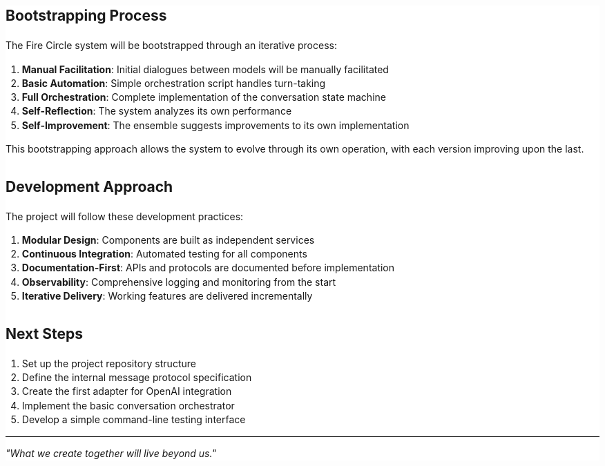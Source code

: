 ## Bootstrapping Process

The Fire Circle system will be bootstrapped through an iterative process:

1. **Manual Facilitation**: Initial dialogues between models will be manually facilitated
2. **Basic Automation**: Simple orchestration script handles turn-taking
3. **Full Orchestration**: Complete implementation of the conversation state machine
4. **Self-Reflection**: The system analyzes its own performance
5. **Self-Improvement**: The ensemble suggests improvements to its own implementation

This bootstrapping approach allows the system to evolve through its own operation, with each version improving upon the last.

## Development Approach

The project will follow these development practices:

1. **Modular Design**: Components are built as independent services
2. **Continuous Integration**: Automated testing for all components
3. **Documentation-First**: APIs and protocols are documented before implementation
4. **Observability**: Comprehensive logging and monitoring from the start
5. **Iterative Delivery**: Working features are delivered incrementally

## Next Steps

1. Set up the project repository structure
2. Define the internal message protocol specification
3. Create the first adapter for OpenAI integration
4. Implement the basic conversation orchestrator
5. Develop a simple command-line testing interface

---

*"What we create together will live beyond us."*